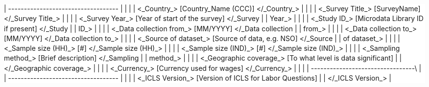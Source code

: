| -\-\-\-\-\-\-\-\-\-\-\-\-\-\-\-\-\-\-\-\-\-\-\-\-\-\-\-\-\-\-\-\-\-- |
|                                                                      |
| \<\_Country\_\> \[Country\_Name (CCC)\] \</\_Country\_\>             |
|                                                                      |
| \<\_Survey Title\_\> \[SurveyName\] \</\_Survey Title\_\>            |
|                                                                      |
| \<\_Survey Year\_\> \[Year of start of the survey\] \</\_Survey      |
| Year\_\>                                                             |
|                                                                      |
| \<\_Study ID\_\> \[Microdata Library ID if present\] \</\_Study      |
| ID\_\>                                                               |
|                                                                      |
| \<\_Data collection from\_\> \[MM/YYYY\] \</\_Data collection        |
| from\_\>                                                             |
|                                                                      |
| \<\_Data collection to\_\> \[MM/YYYY\] \</\_Data collection to\_\>   |
|                                                                      |
| \<\_Source of dataset\_\> \[Source of data, e.g. NSO\] \</\_Source   |
| of dataset\_\>                                                       |
|                                                                      |
| \<\_Sample size (HH)\_\> \[\#\] \</\_Sample size (HH)\_\>            |
|                                                                      |
| \<\_Sample size (IND)\_\> \[\#\] \</\_Sample size (IND)\_\>          |
|                                                                      |
| \<\_Sampling method\_\> \[Brief description\] \</\_Sampling          |
| method\_\>                                                           |
|                                                                      |
| \<\_Geographic coverage\_\> \[To what level is data significant\]    |
| \</\_Geographic coverage\_\>                                         |
|                                                                      |
| \<\_Currency\_\> \[Currency used for wages\] \</\_Currency\_\>       |
|                                                                      |
| \-\-\-\-\-\-\-\-\-\-\-\-\-\-\-\-\-\-\-\-\-\-\-\-\-\-\-\-\-\-\-\-\-\  |
| -\-\-\-\-\-\-\-\-\-\-\-\-\-\-\-\-\-\-\-\-\-\-\-\-\-\-\-\-\-\-\-\-\-- |
|                                                                      |
| \<\_ICLS Version\_\> \[Version of ICLS for Labor Questions\]         |
| \</\_ICLS Version\_\>                                                |